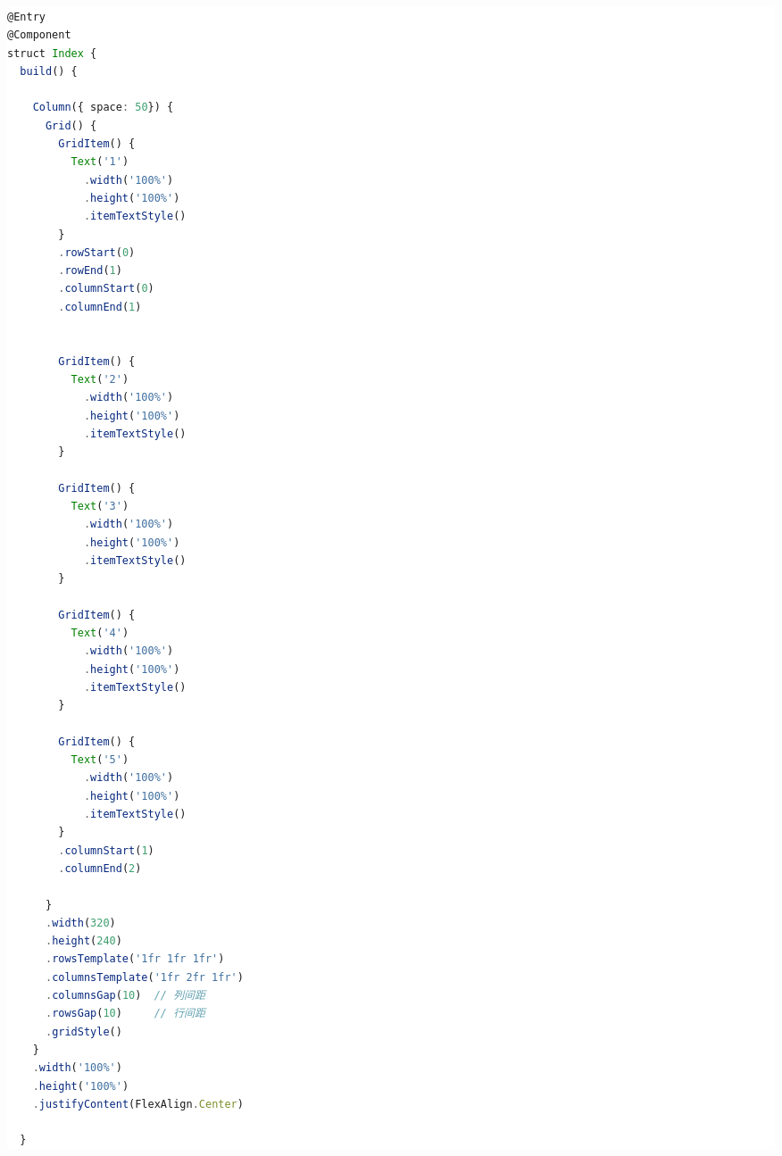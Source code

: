 ```typescript
@Entry
@Component
struct Index {
  build() {

    Column({ space: 50}) {
      Grid() {
        GridItem() {
          Text('1')
            .width('100%')
            .height('100%')
            .itemTextStyle()
        }
        .rowStart(0)
        .rowEnd(1)
        .columnStart(0)
        .columnEnd(1)


        GridItem() {
          Text('2')
            .width('100%')
            .height('100%')
            .itemTextStyle()
        }

        GridItem() {
          Text('3')
            .width('100%')
            .height('100%')
            .itemTextStyle()
        }

        GridItem() {
          Text('4')
            .width('100%')
            .height('100%')
            .itemTextStyle()
        }

        GridItem() {
          Text('5')
            .width('100%')
            .height('100%')
            .itemTextStyle()
        }
        .columnStart(1)
        .columnEnd(2)

      }
      .width(320)
      .height(240)
      .rowsTemplate('1fr 1fr 1fr')
      .columnsTemplate('1fr 2fr 1fr')
      .columnsGap(10)  // 列间距
      .rowsGap(10)     // 行间距
      .gridStyle()
    }
    .width('100%')
    .height('100%')
    .justifyContent(FlexAlign.Center)

  }
```